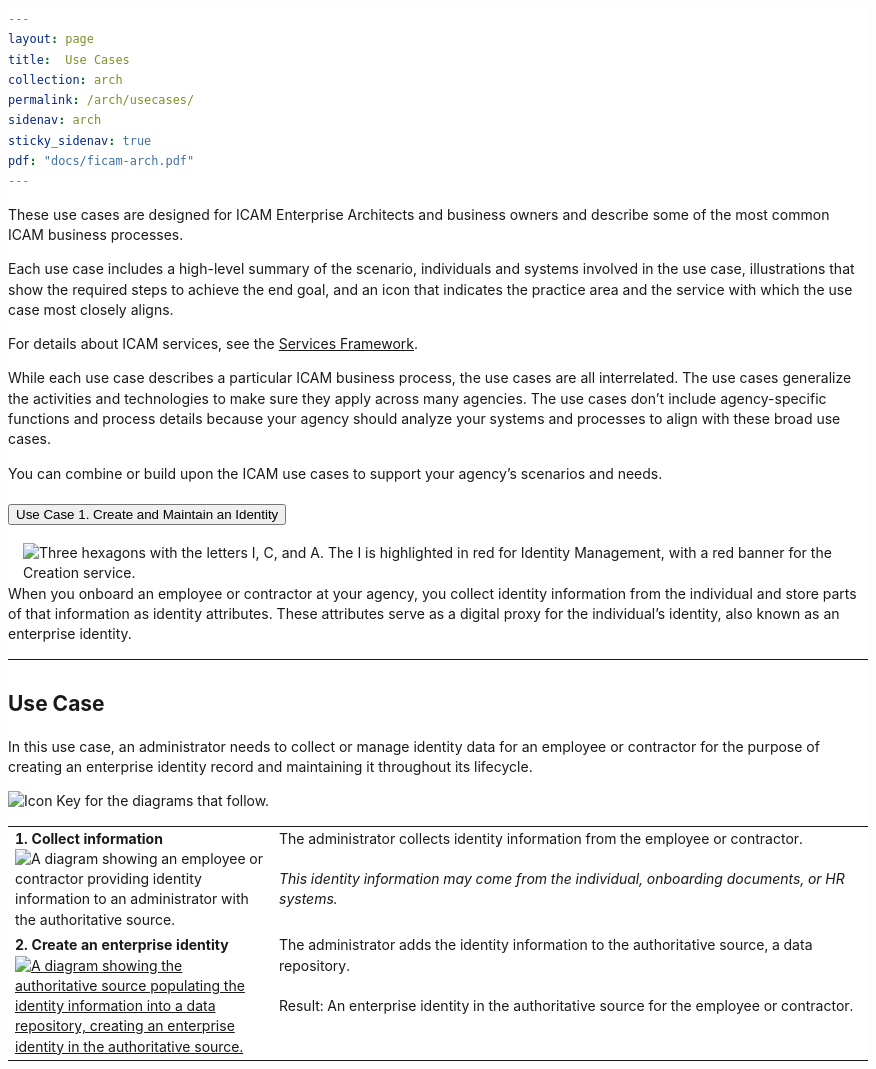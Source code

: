 ```yaml
---
layout: page
title:  Use Cases
collection: arch
permalink: /arch/usecases/
sidenav: arch
sticky_sidenav: true
pdf: "docs/ficam-arch.pdf"
---
```


These use cases are designed for ICAM Enterprise Architects and business owners and describe some of the most common ICAM business processes.

Each use case includes a high-level summary of the scenario, individuals and systems involved in the use case, illustrations that show the required steps to achieve the end goal, and an icon that indicates the practice area and the service with which the use case most closely aligns.

For details about ICAM services, see the [Services Framework]({{site.baseurl}}/arch/services).

While each use case describes a particular ICAM business process, the use cases are all interrelated. The use cases generalize the activities and technologies to make sure they apply across many agencies. The use cases don’t include agency-specific functions and process details because your agency should analyze your systems and processes to align with these broad use cases.

You can combine or build upon the ICAM use cases to support your agency’s scenarios and needs.

<div class="usa-accordion" aria-multiselectable="true">
  
  <h4 class="usa-accordion__heading"> 
    <button
      class="usa-accordion__button"
      aria-expanded="true"
      aria-controls="m-a1"
    >
      Use Case 1. Create and Maintain an Identity
    </button>
  </h4>
  <div id="m-a1" class="usa-accordion__content usa-prose">
    <p><img src="{{site.baseurl}}/assets/arch/usecases/Identity-Creation.png" alt="Three hexagons with the letters I, C, and A. The I is highlighted in red for Identity Management, with a red banner for the Creation service." align="right" style="padding-left:15px" /></p>
    <p>When you onboard an employee or contractor at your agency, you collect identity information from the individual and store parts of that information as identity attributes. These attributes serve as a digital proxy for the individual’s identity, also known as an enterprise identity.</p>
    <hr />
    <h2 id="use-case">Use Case</h2>
    <p>In this use case, an administrator needs to collect or manage identity data for an employee or contractor for the purpose of creating an enterprise identity record and maintaining it throughout its lifecycle.</p>
    <p><img src="{{site.baseurl}}/assets/arch/usecases/1-IconKey.png" alt="Icon Key for the diagrams that follow." /></p>
    <table>
      <tr>
        <td style="width:250px;border:0px;"><strong>1. Collect information</strong> <br /> <img src="{{site.baseurl}}/assets/arch/usecases/1-1.png" width="250" alt="A diagram showing an employee or contractor providing identity information to an administrator with the authoritative source." /></td>
        <td style="border:0px;">The administrator collects identity information from the employee or contractor.<br /><br /><i>This identity information may come from the individual, onboarding documents, or HR systems.</i></td>
      </tr>
      <tr>
        <td style="width:250px;border:0px;"><strong>2. Create an enterprise identity</strong> <br /> <a href="{{site.baseurl}}/assets/arch/usecases/1-2.png" target="_blank" rel="noopener noreferrer"><img src="{{site.baseurl}}/assets/arch/usecases/1-2.png" width="250" alt="A diagram showing the authoritative source populating the identity information into a data repository, creating an enterprise identity in the authoritative source." /></a></td>
        <td style="border:0px;">The administrator adds the identity information to the authoritative source, a data repository. <br /><br /> Result: An enterprise identity in the authoritative source for the employee or contractor.</td>
      </tr>
      <tr>